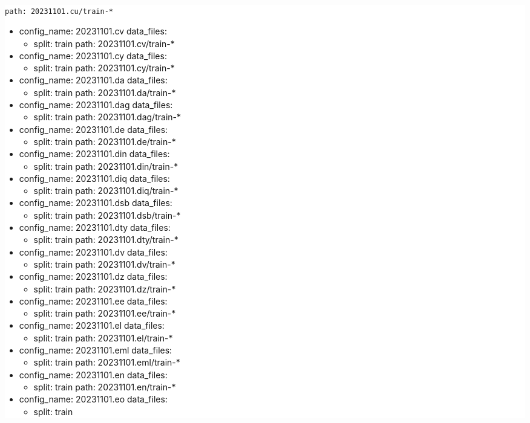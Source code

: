     path: 20231101.cu/train-*
- config_name: 20231101.cv
  data_files:
  - split: train
    path: 20231101.cv/train-*
- config_name: 20231101.cy
  data_files:
  - split: train
    path: 20231101.cy/train-*
- config_name: 20231101.da
  data_files:
  - split: train
    path: 20231101.da/train-*
- config_name: 20231101.dag
  data_files:
  - split: train
    path: 20231101.dag/train-*
- config_name: 20231101.de
  data_files:
  - split: train
    path: 20231101.de/train-*
- config_name: 20231101.din
  data_files:
  - split: train
    path: 20231101.din/train-*
- config_name: 20231101.diq
  data_files:
  - split: train
    path: 20231101.diq/train-*
- config_name: 20231101.dsb
  data_files:
  - split: train
    path: 20231101.dsb/train-*
- config_name: 20231101.dty
  data_files:
  - split: train
    path: 20231101.dty/train-*
- config_name: 20231101.dv
  data_files:
  - split: train
    path: 20231101.dv/train-*
- config_name: 20231101.dz
  data_files:
  - split: train
    path: 20231101.dz/train-*
- config_name: 20231101.ee
  data_files:
  - split: train
    path: 20231101.ee/train-*
- config_name: 20231101.el
  data_files:
  - split: train
    path: 20231101.el/train-*
- config_name: 20231101.eml
  data_files:
  - split: train
    path: 20231101.eml/train-*
- config_name: 20231101.en
  data_files:
  - split: train
    path: 20231101.en/train-*
- config_name: 20231101.eo
  data_files:
  - split: train
